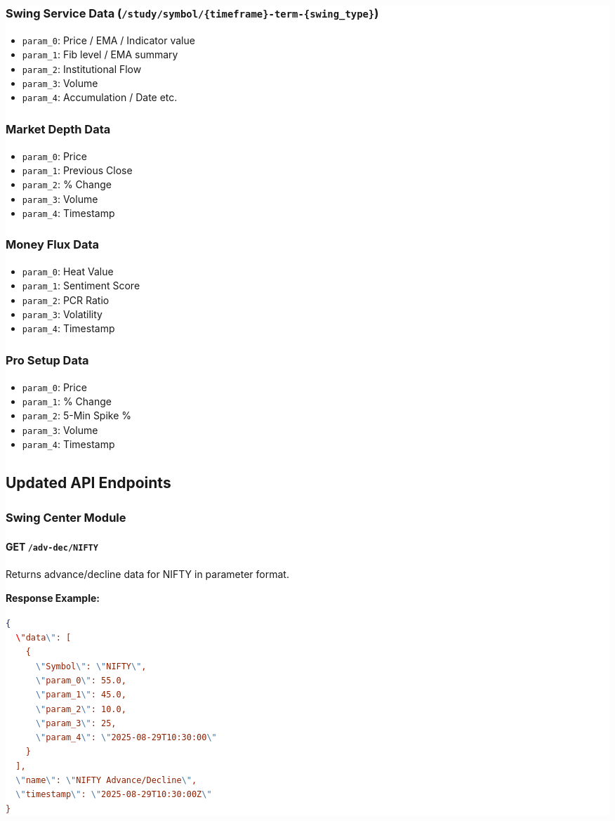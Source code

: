 ### Swing Service Data (`/study/symbol/{timeframe}-term-{swing_type}`)
- `param_0`: Price / EMA / Indicator value
- `param_1`: Fib level / EMA summary
- `param_2`: Institutional Flow
- `param_3`: Volume
- `param_4`: Accumulation / Date etc.

### Market Depth Data
- `param_0`: Price
- `param_1`: Previous Close
- `param_2`: % Change
- `param_3`: Volume
- `param_4`: Timestamp

### Money Flux Data
- `param_0`: Heat Value
- `param_1`: Sentiment Score
- `param_2`: PCR Ratio
- `param_3`: Volatility
- `param_4`: Timestamp

### Pro Setup Data
- `param_0`: Price
- `param_1`: % Change
- `param_2`: 5-Min Spike %
- `param_3`: Volume
- `param_4`: Timestamp

## Updated API Endpoints

### Swing Center Module

#### GET `/adv-dec/NIFTY`
Returns advance/decline data for NIFTY in parameter format.

**Response Example:**
```json
{
  \"data\": [
    {
      \"Symbol\": \"NIFTY\",
      \"param_0\": 55.0,
      \"param_1\": 45.0,
      \"param_2\": 10.0,
      \"param_3\": 25,
      \"param_4\": \"2025-08-29T10:30:00\"
    }
  ],
  \"name\": \"NIFTY Advance/Decline\",
  \"timestamp\": \"2025-08-29T10:30:00Z\"
}
```
